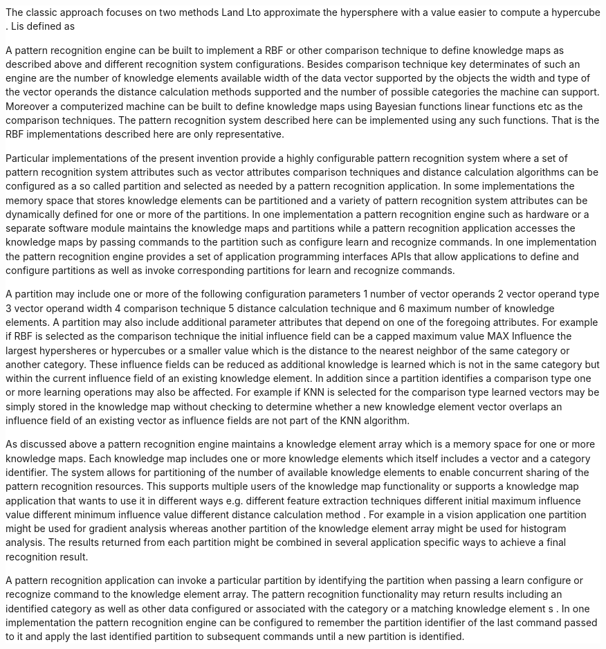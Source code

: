 The classic approach focuses on two methods Land Lto approximate the hypersphere with a value easier to compute a hypercube . Lis defined as

A pattern recognition engine can be built to implement a RBF or other comparison technique to define knowledge maps as described above and different recognition system configurations. Besides comparison technique key determinates of such an engine are the number of knowledge elements available width of the data vector supported by the objects the width and type of the vector operands the distance calculation methods supported and the number of possible categories the machine can support. Moreover a computerized machine can be built to define knowledge maps using Bayesian functions linear functions etc as the comparison techniques. The pattern recognition system described here can be implemented using any such functions. That is the RBF implementations described here are only representative.

Particular implementations of the present invention provide a highly configurable pattern recognition system where a set of pattern recognition system attributes such as vector attributes comparison techniques and distance calculation algorithms can be configured as a so called partition and selected as needed by a pattern recognition application. In some implementations the memory space that stores knowledge elements can be partitioned and a variety of pattern recognition system attributes can be dynamically defined for one or more of the partitions. In one implementation a pattern recognition engine such as hardware or a separate software module maintains the knowledge maps and partitions while a pattern recognition application accesses the knowledge maps by passing commands to the partition such as configure learn and recognize commands. In one implementation the pattern recognition engine provides a set of application programming interfaces APIs that allow applications to define and configure partitions as well as invoke corresponding partitions for learn and recognize commands.

A partition may include one or more of the following configuration parameters 1 number of vector operands 2 vector operand type 3 vector operand width 4 comparison technique 5 distance calculation technique and 6 maximum number of knowledge elements. A partition may also include additional parameter attributes that depend on one of the foregoing attributes. For example if RBF is selected as the comparison technique the initial influence field can be a capped maximum value MAX Influence the largest hypersheres or hypercubes or a smaller value which is the distance to the nearest neighbor of the same category or another category. These influence fields can be reduced as additional knowledge is learned which is not in the same category but within the current influence field of an existing knowledge element. In addition since a partition identifies a comparison type one or more learning operations may also be affected. For example if KNN is selected for the comparison type learned vectors may be simply stored in the knowledge map without checking to determine whether a new knowledge element vector overlaps an influence field of an existing vector as influence fields are not part of the KNN algorithm.

As discussed above a pattern recognition engine maintains a knowledge element array which is a memory space for one or more knowledge maps. Each knowledge map includes one or more knowledge elements which itself includes a vector and a category identifier. The system allows for partitioning of the number of available knowledge elements to enable concurrent sharing of the pattern recognition resources. This supports multiple users of the knowledge map functionality or supports a knowledge map application that wants to use it in different ways e.g. different feature extraction techniques different initial maximum influence value different minimum influence value different distance calculation method . For example in a vision application one partition might be used for gradient analysis whereas another partition of the knowledge element array might be used for histogram analysis. The results returned from each partition might be combined in several application specific ways to achieve a final recognition result.

A pattern recognition application can invoke a particular partition by identifying the partition when passing a learn configure or recognize command to the knowledge element array. The pattern recognition functionality may return results including an identified category as well as other data configured or associated with the category or a matching knowledge element s . In one implementation the pattern recognition engine can be configured to remember the partition identifier of the last command passed to it and apply the last identified partition to subsequent commands until a new partition is identified.
